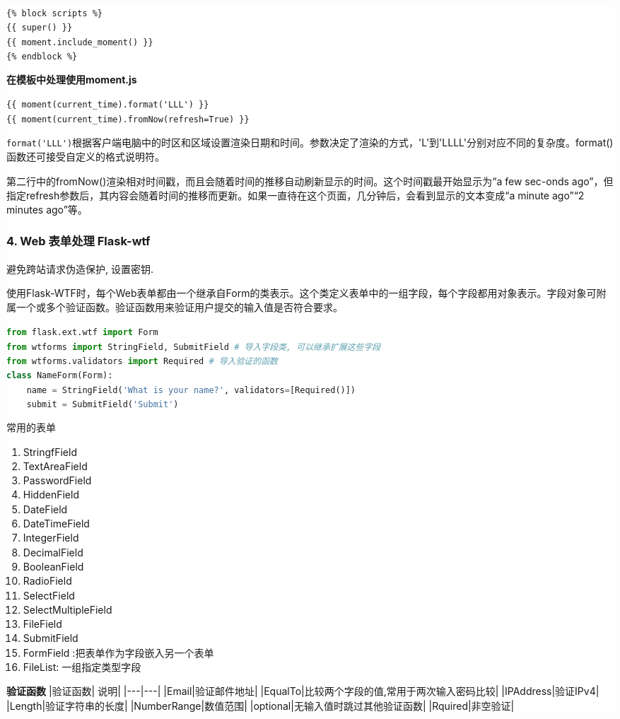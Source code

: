 ```
{% block scripts %}
{{ super() }}
{{ moment.include_moment() }}
{% endblock %}
```

__在模板中处理使用moment.js__

```
{{ moment(current_time).format('LLL') }}
{{ moment(current_time).fromNow(refresh=True) }}
```

`format('LLL')`根据客户端电脑中的时区和区域设置渲染日期和时间。参数决定了渲染的方式，'L'到'LLLL'分别对应不同的复杂度。format()函数还可接受自定义的格式说明符。

第二行中的fromNow()渲染相对时间戳，而且会随着时间的推移自动刷新显示的时间。这个时间戳最开始显示为“a few sec-onds ago”，但指定refresh参数后，其内容会随着时间的推移而更新。如果一直待在这个页面，几分钟后，会看到显示的文本变成“a minute ago”“2 minutes ago”等。


### 4. Web 表单处理 Flask-wtf

避免跨站请求伪造保护, 设置密钥.

使用Flask-WTF时，每个Web表单都由一个继承自Form的类表示。这个类定义表单中的一组字段，每个字段都用对象表示。字段对象可附属一个或多个验证函数。验证函数用来验证用户提交的输入值是否符合要求。

```python
from flask.ext.wtf import Form
from wtforms import StringField, SubmitField # 导入字段类, 可以继承扩展这些字段
from wtforms.validators import Required # 导入验证的函数
class NameForm(Form):
    name = StringField('What is your name?', validators=[Required()])
    submit = SubmitField('Submit')
```

常用的表单
1. StringfField
2. TextAreaField
3. PasswordField
4. HiddenField
5. DateField
6. DateTimeField
7. IntegerField
8. DecimalField
9. BooleanField
10. RadioField
11. SelectField
12. SelectMultipleField
13. FileField
14. SubmitField
15. FormField :把表单作为字段嵌入另一个表单
16. FileList: 一组指定类型字段

__验证函数__
|验证函数| 说明|
|---|---|
|Email|验证邮件地址|
|EqualTo|比较两个字段的值,常用于两次输入密码比较|
|IPAddress|验证IPv4|
|Length|验证字符串的长度|
|NumberRange|数值范围|
|optional|无输入值时跳过其他验证函数|
|Rquired|非空验证|